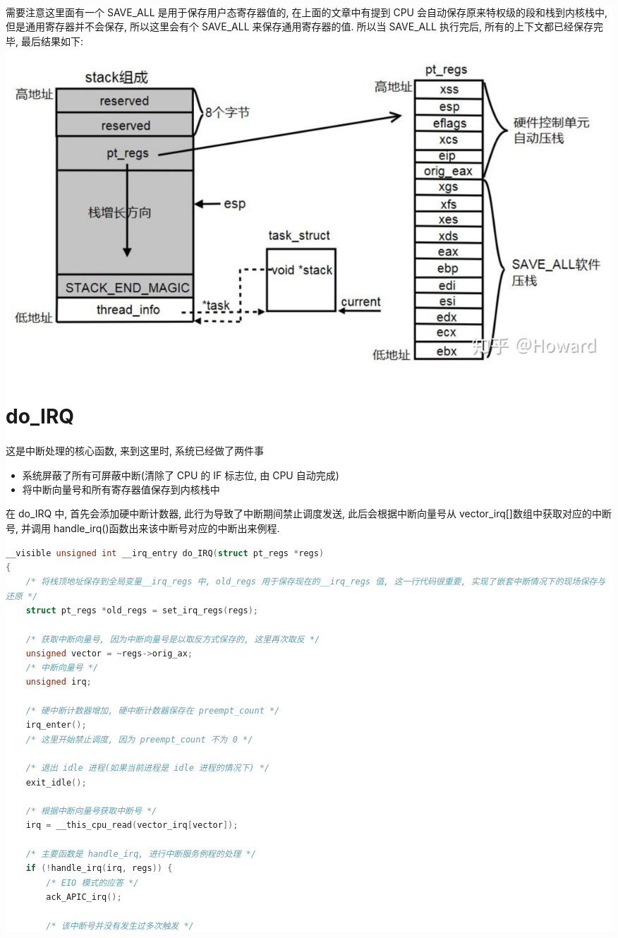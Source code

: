 需要注意这里面有一个 SAVE_ALL 是用于保存用户态寄存器值的, 在上面的文章中有提到 CPU 会自动保存原来特权级的段和栈到内核栈中, 但是通用寄存器并不会保存, 所以这里会有个 SAVE_ALL 来保存通用寄存器的值. 所以当 SAVE_ALL 执行完后, 所有的上下文都已经保存完毕, 最后结果如下:

![2024-09-29-11-08-50.png](./images/2024-09-29-11-08-50.png)

# do_IRQ

这是中断处理的核心函数, 来到这里时, 系统已经做了两件事

* 系统屏蔽了所有可屏蔽中断(清除了 CPU 的 IF 标志位, 由 CPU 自动完成)
* 将中断向量号和所有寄存器值保存到内核栈中

在 do_IRQ 中, 首先会添加硬中断计数器, 此行为导致了中断期间禁止调度发送, 此后会根据中断向量号从 vector_irq[]数组中获取对应的中断号, 并调用 handle_irq()函数出来该中断号对应的中断出来例程.

```cpp
__visible unsigned int __irq_entry do_IRQ(struct pt_regs *regs)
{
    /* 将栈顶地址保存到全局变量__irq_regs 中, old_regs 用于保存现在的__irq_regs 值, 这一行代码很重要, 实现了嵌套中断情况下的现场保存与还原 */
    struct pt_regs *old_regs = set_irq_regs(regs);

    /* 获取中断向量号, 因为中断向量号是以取反方式保存的, 这里再次取反 */
    unsigned vector = ~regs->orig_ax;
    /* 中断向量号 */
    unsigned irq;

    /* 硬中断计数器增加, 硬中断计数器保存在 preempt_count */
    irq_enter();
    /* 这里开始禁止调度, 因为 preempt_count 不为 0 */

    /* 退出 idle 进程(如果当前进程是 idle 进程的情况下) */
    exit_idle();

    /* 根据中断向量号获取中断号 */
    irq = __this_cpu_read(vector_irq[vector]);

    /* 主要函数是 handle_irq, 进行中断服务例程的处理 */
    if (!handle_irq(irq, regs)) {
        /* EIO 模式的应答 */
        ack_APIC_irq();

        /* 该中断号并没有发生过多次触发 */
```
